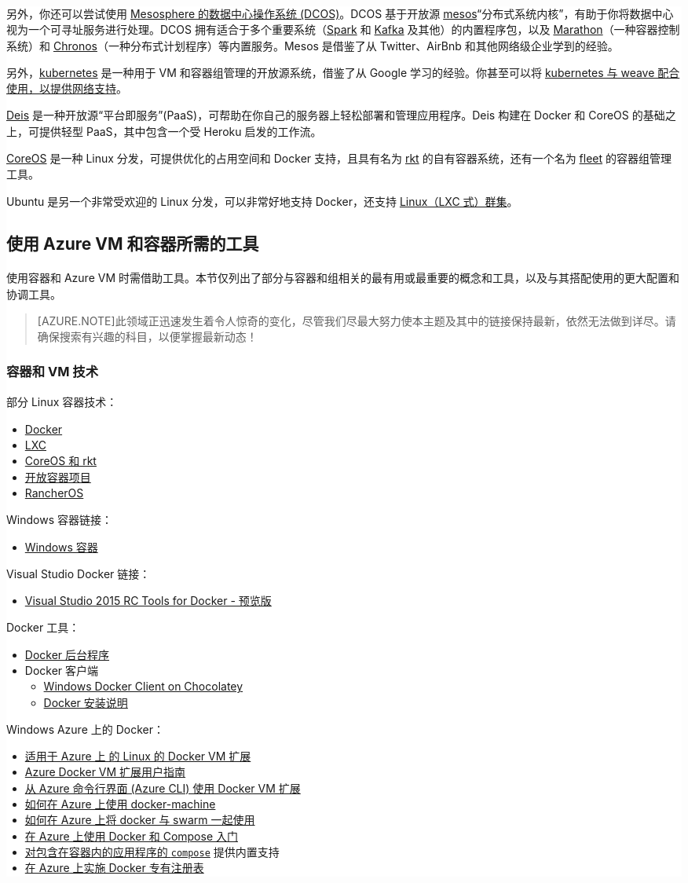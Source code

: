 另外，你还可以尝试使用 [Mesosphere 的数据中心操作系统 (DCOS)](http://docs.mesosphere.com/install/azurecluster/)。DCOS 基于开放源 [mesos](http://mesos.apache.org/)“分布式系统内核”，有助于你将数据中心视为一个可寻址服务进行处理。DCOS 拥有适合于多个重要系统（[Spark](http://spark.apache.org/) 和 [Kafka](http://kafka.apache.org/) 及其他）的内置程序包，以及 [Marathon](https://mesosphere.github.io/marathon/)（一种容器控制系统）和 [Chronos](https://mesosphere.github.io/chronos/)（一种分布式计划程序）等内置服务。Mesos 是借鉴了从 Twitter、AirBnb 和其他网络级企业学到的经验。

另外，[kubernetes](http://azure.microsoft.com/blog/2014/08/28/hackathon-with-kubernetes-on-azure) 是一种用于 VM 和容器组管理的开放源系统，借鉴了从 Google 学习的经验。你甚至可以将 [kubernetes 与 weave 配合使用，以提供网络支持](https://github.com/GoogleCloudPlatform/kubernetes/blob/master/docs/getting-started-guides/coreos/azure/README.md#kubernetes-on-azure-with-coreos-and-weave)。

[Deis](http://deis.io/overview/) 是一种开放源“平台即服务”(PaaS)，可帮助在你自己的服务器上轻松部署和管理应用程序。Deis 构建在 Docker 和 CoreOS 的基础之上，可提供轻型 PaaS，其中包含一个受 Heroku 启发的工作流。

[CoreOS](/documentation/articles/virtual-machines-linux-coreos-how-to) 是一种 Linux 分发，可提供优化的占用空间和 Docker 支持，且具有名为 [rkt](https://github.com/coreos/rkt) 的自有容器系统，还有一个名为 [fleet](/documentation/articles/virtual-machines-linux-coreos-fleet-get-started) 的容器组管理工具。

Ubuntu 是另一个非常受欢迎的 Linux 分发，可以非常好地支持 Docker，还支持 [Linux（LXC 式）群集](https://help.ubuntu.com/lts/serverguide/lxc.html)。

## 使用 Azure VM 和容器所需的工具

使用容器和 Azure VM 时需借助工具。本节仅列出了部分与容器和组相关的最有用或最重要的概念和工具，以及与其搭配使用的更大配置和协调工具。

> [AZURE.NOTE]此领域正迅速发生着令人惊奇的变化，尽管我们尽最大努力使本主题及其中的链接保持最新，依然无法做到详尽。请确保搜索有兴趣的科目，以便掌握最新动态！

### 容器和 VM 技术

部分 Linux 容器技术：

- [Docker](https://www.docker.com)
- [LXC](https://linuxcontainers.org/)
- [CoreOS 和 rkt](https://github.com/coreos/rkt)
- [开放容器项目](http://opencontainers.org/)
- [RancherOS](http://rancher.com/rancher-os/)

Windows 容器链接：

- [Windows 容器](https://msdn.microsoft.com/virtualization/windowscontainers/about/about_overview)

Visual Studio Docker 链接：

- [Visual Studio 2015 RC Tools for Docker - 预览版](https://visualstudiogallery.msdn.microsoft.com/6f638067-027d-4817-bcc7-aa94163338f0)

Docker 工具：

- [Docker 后台程序](https://docs.docker.com/installation/#installation)
- Docker 客户端
	- [Windows Docker Client on Chocolatey](https://chocolatey.org/packages/docker)
	- [Docker 安装说明](https://docs.docker.com/installation/#installation)


Windows Azure 上的 Docker：

- [适用于 Azure 上 的 Linux 的 Docker VM 扩展](/documentation/articles/virtual-machines-docker-vm-extension)
- [Azure Docker VM 扩展用户指南](https://github.com/Azure/azure-docker-extension/blob/master/README.md)
- [从 Azure 命令行界面 (Azure CLI) 使用 Docker VM 扩展](/documentation/articles/virtual-machines-docker-with-xplat-cli)
- [如何在 Azure 上使用 docker-machine](/documentation/articles/virtual-machines-docker-machine)
- [如何在 Azure 上将 docker 与 swarm 一起使用](/documentation/articles/virtual-machines-docker-swarm)
- [在 Azure 上使用 Docker 和 Compose 入门](/documentation/articles/virtual-machines-docker-compose-quickstart)
- [对包含在容器内的应用程序的 `compose`](https://github.com/Azure/azure-docker-extension#11-public-configuration-keys) 提供内置支持
- [在 Azure 上实施 Docker 专有注册表](/documentation/articles/virtual-machines-docker-registry-on-azure-blob-storage)


[microservices]: http://martinfowler.com/articles/microservices.html
[微服务]: http://martinfowler.com/articles/microservices.html